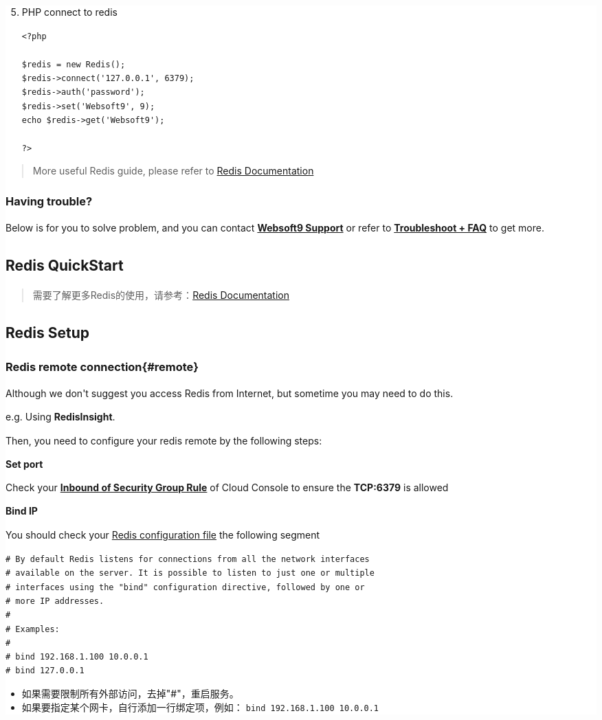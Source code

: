 5. PHP connect to redis

   ```
   <?php
   
   $redis = new Redis();
   $redis->connect('127.0.0.1', 6379);
   $redis->auth('password');
   $redis->set('Websoft9', 9);
   echo $redis->get('Websoft9'); 
   
   ?>
   
   ```
   
> More useful Redis guide, please refer to [Redis Documentation](https://redis.io/documentation)

### Having trouble?

Below is for you to solve problem, and you can contact **[Websoft9 Support](./helpdesk)** or refer to **[Troubleshoot + FAQ](./faq#setup)** to get more.  

## Redis QuickStart

> 需要了解更多Redis的使用，请参考：[Redis Documentation](https://redis.io/documentation)

## Redis Setup

### Redis remote connection{#remote}

Although we don't suggest you access Redis from Internet, but sometime you may need to do this.  

e.g. Using **RedisInsight**.

Then, you need to configure your redis remote by the following steps:


**Set port**

Check your **[Inbound of Security Group Rule](./administrator/firewall#security)** of Cloud Console to ensure the **TCP:6379** is allowed

**Bind IP**

You should check your [Redis configuration file](#path) the following segment

```
# By default Redis listens for connections from all the network interfaces
# available on the server. It is possible to listen to just one or multiple
# interfaces using the "bind" configuration directive, followed by one or
# more IP addresses.
#
# Examples:
#
# bind 192.168.1.100 10.0.0.1
# bind 127.0.0.1
```
* 如果需要限制所有外部访问，去掉"#"，重启服务。
* 如果要指定某个网卡，自行添加一行绑定项，例如： `bind 192.168.1.100 10.0.0.1`
